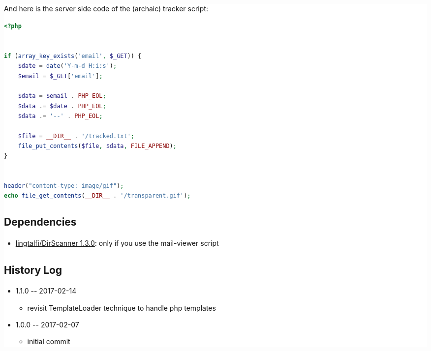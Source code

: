 
And here is the server side code of the (archaic) tracker script:

```php
<?php


if (array_key_exists('email', $_GET)) {
    $date = date('Y-m-d H:i:s');
    $email = $_GET['email'];

    $data = $email . PHP_EOL;
    $data .= $date . PHP_EOL;
    $data .= '--' . PHP_EOL;

    $file = __DIR__ . '/tracked.txt';
    file_put_contents($file, $data, FILE_APPEND);
}


header("content-type: image/gif");
echo file_get_contents(__DIR__ . '/transparent.gif');
```




Dependencies
----------------
- [lingtalfi/DirScanner 1.3.0](https://github.com/lingtalfi/DirScanner): only if you use the mail-viewer script



History Log
------------------
    
- 1.1.0 -- 2017-02-14

    - revisit TemplateLoader technique to handle php templates
    
- 1.0.0 -- 2017-02-07

    - initial commit